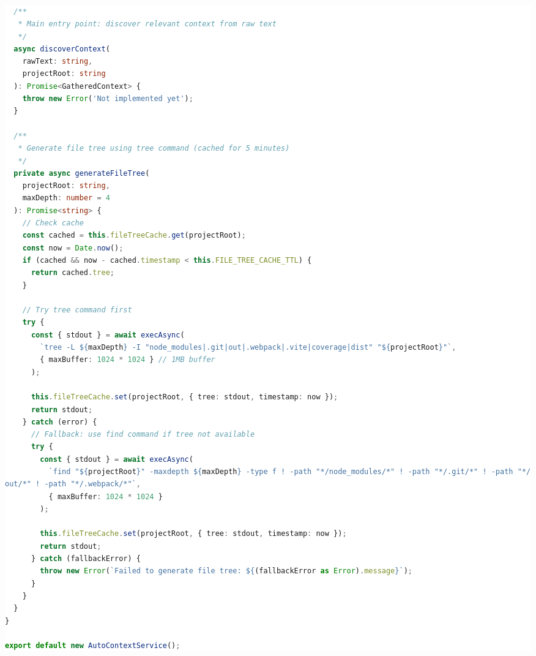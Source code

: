 ```typescript
  /**
   * Main entry point: discover relevant context from raw text
   */
  async discoverContext(
    rawText: string,
    projectRoot: string
  ): Promise<GatheredContext> {
    throw new Error('Not implemented yet');
  }

  /**
   * Generate file tree using tree command (cached for 5 minutes)
   */
  private async generateFileTree(
    projectRoot: string,
    maxDepth: number = 4
  ): Promise<string> {
    // Check cache
    const cached = this.fileTreeCache.get(projectRoot);
    const now = Date.now();
    if (cached && now - cached.timestamp < this.FILE_TREE_CACHE_TTL) {
      return cached.tree;
    }

    // Try tree command first
    try {
      const { stdout } = await execAsync(
        `tree -L ${maxDepth} -I "node_modules|.git|out|.webpack|.vite|coverage|dist" "${projectRoot}"`,
        { maxBuffer: 1024 * 1024 } // 1MB buffer
      );

      this.fileTreeCache.set(projectRoot, { tree: stdout, timestamp: now });
      return stdout;
    } catch (error) {
      // Fallback: use find command if tree not available
      try {
        const { stdout } = await execAsync(
          `find "${projectRoot}" -maxdepth ${maxDepth} -type f ! -path "*/node_modules/*" ! -path "*/.git/*" ! -path "*/out/*" ! -path "*/.webpack/*"`,
          { maxBuffer: 1024 * 1024 }
        );

        this.fileTreeCache.set(projectRoot, { tree: stdout, timestamp: now });
        return stdout;
      } catch (fallbackError) {
        throw new Error(`Failed to generate file tree: ${(fallbackError as Error).message}`);
      }
    }
  }
}

export default new AutoContextService();
```
